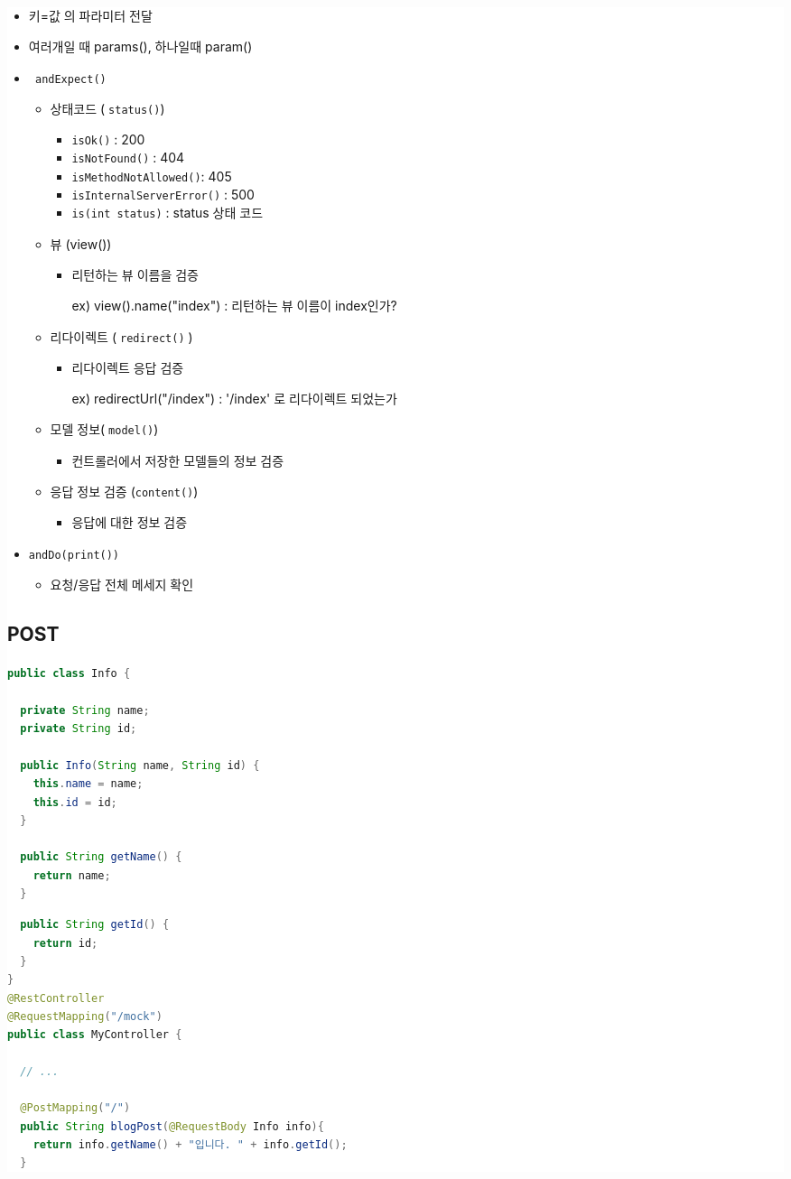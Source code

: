  - 키=값 의 파라미터 전달
  - 여러개일 때 params(), 하나일때 param()

- ` andExpect()`

  - 상태코드 ( `status()`)

    - `isOk()` : 200
    - `isNotFound()` : 404
    - `isMethodNotAllowed()`: 405
    - `isInternalServerError()` : 500
    - `is(int status)` : status 상태 코드

  - 뷰 (view())

    - 리턴하는 뷰 이름을 검증

      ex) view().name("index") : 리턴하는 뷰 이름이 index인가?

  - 리다이렉트 ( `redirect()` )

    - 리다이렉트 응답 검증

      ex) redirectUrl("/index") : '/index' 로 리다이렉트 되었는가

  - 모델 정보( `model()`)

    - 컨트롤러에서 저장한 모델들의 정보 검증

  - 응답 정보 검증 (`content()`)

    - 응답에 대한 정보 검증

- `andDo(print())`

  - 요청/응답 전체 메세지 확인



## **POST**

```java
public class Info {

  private String name;
  private String id;

  public Info(String name, String id) {
    this.name = name;
    this.id = id;
  }

  public String getName() {
    return name;
  }
```
```java
  public String getId() {
    return id;
  }
}
@RestController
@RequestMapping("/mock")
public class MyController {

  // ...

  @PostMapping("/")
  public String blogPost(@RequestBody Info info){
    return info.getName() + "입니다. " + info.getId();
  }

```